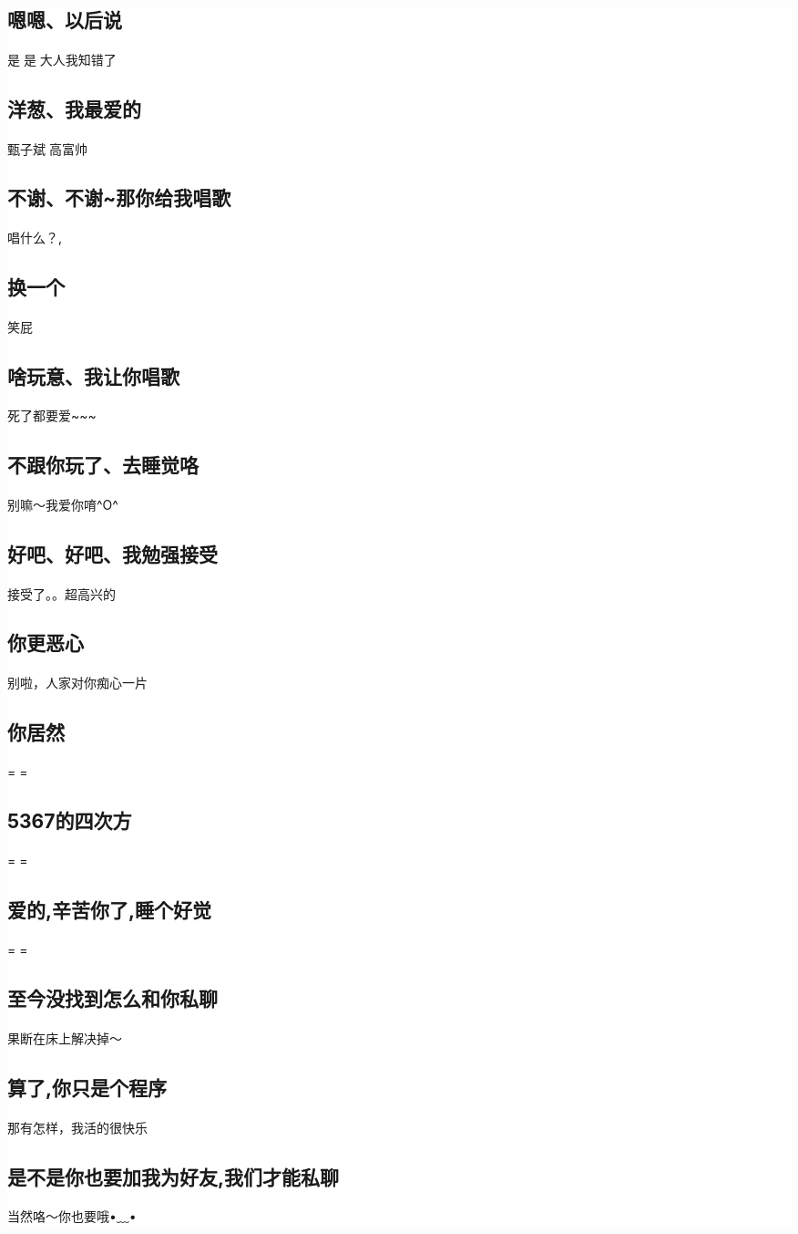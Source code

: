 ## 嗯嗯、以后说
是 是 大人我知错了

## 洋葱、我最爱的
甄子斌 高富帅

## 不谢、不谢~那你给我唱歌
唱什么？,

## 换一个
笑屁

## 啥玩意、我让你唱歌
死了都要爱~~~

## 不跟你玩了、去睡觉咯
别嘛～我爱你唷^O^

## 好吧、好吧、我勉强接受
接受了。。超高兴的

## 你更恶心
别啦，人家对你痴心一片

## 你居然
= =

## 5367的四次方
= =

## 爱的,辛苦你了,睡个好觉
= =

## 至今没找到怎么和你私聊
果断在床上解决掉～

## 算了,你只是个程序
那有怎样，我活的很快乐

## 是不是你也要加我为好友,我们才能私聊
当然咯～你也要哦•﹏•
